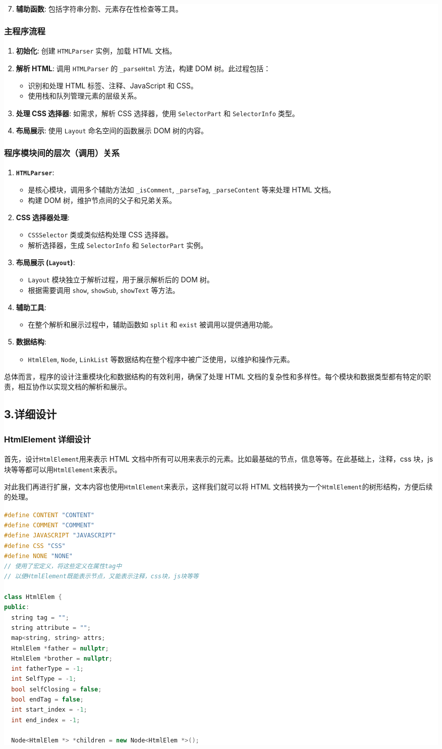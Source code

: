 7. **辅助函数**: 包括字符串分割、元素存在性检查等工具。

### 主程序流程

1. **初始化**: 创建 `HTMLParser` 实例，加载 HTML 文档。

2. **解析 HTML**: 调用 `HTMLParser` 的 `_parseHtml` 方法，构建 DOM 树。此过程包括：
   - 识别和处理 HTML 标签、注释、JavaScript 和 CSS。
   - 使用栈和队列管理元素的层级关系。

3. **处理 CSS 选择器**: 如需求，解析 CSS 选择器，使用 `SelectorPart` 和 `SelectorInfo` 类型。

4. **布局展示**: 使用 `Layout` 命名空间的函数展示 DOM 树的内容。

### 程序模块间的层次（调用）关系

1. **`HTMLParser`**:
   - 是核心模块，调用多个辅助方法如 `_isComment`, `_parseTag`, `_parseContent` 等来处理 HTML 文档。
   - 构建 DOM 树，维护节点间的父子和兄弟关系。

2. **CSS 选择器处理**:
   - `CSSSelector` 类或类似结构处理 CSS 选择器。
   - 解析选择器，生成 `SelectorInfo` 和 `SelectorPart` 实例。

3. **布局展示 (`Layout`)**:
   - `Layout` 模块独立于解析过程，用于展示解析后的 DOM 树。
   - 根据需要调用 `show`, `showSub`, `showText` 等方法。

4. **辅助工具**:
   - 在整个解析和展示过程中，辅助函数如 `split` 和 `exist` 被调用以提供通用功能。

5. **数据结构**:
   - `HtmlElem`, `Node`, `LinkList` 等数据结构在整个程序中被广泛使用，以维护和操作元素。

总体而言，程序的设计注重模块化和数据结构的有效利用，确保了处理 HTML 文档的复杂性和多样性。每个模块和数据类型都有特定的职责，相互协作以实现文档的解析和展示。

## 3.详细设计
### HtmlElement 详细设计

首先，设计`HtmlElement`用来表示 HTML 文档中所有可以用来表示的元素。比如最基础的节点，信息等等。在此基础上，注释，css 块，js 块等等都可以用`HtmlElement`来表示。

对此我们再进行扩展，文本内容也使用`HtmlElement`来表示，这样我们就可以将 HTML 文档转换为一个`HtmlElement`的树形结构，方便后续的处理。

```cpp
#define CONTENT "CONTENT"
#define COMMENT "COMMENT"
#define JAVASCRIPT "JAVASCRIPT"
#define CSS "CSS"
#define NONE "NONE"
// 使用了宏定义，将这些定义在属性tag中
// 以便HtmlElement既能表示节点，又能表示注释，css块，js块等等

class HtmlElem {
public:
  string tag = "";
  string attribute = "";
  map<string, string> attrs;
  HtmlElem *father = nullptr;
  HtmlElem *brother = nullptr;
  int fatherType = -1;
  int SelfType = -1;
  bool selfClosing = false;
  bool endTag = false;
  int start_index = -1;
  int end_index = -1;

  Node<HtmlElem *> *children = new Node<HtmlElem *>();

```